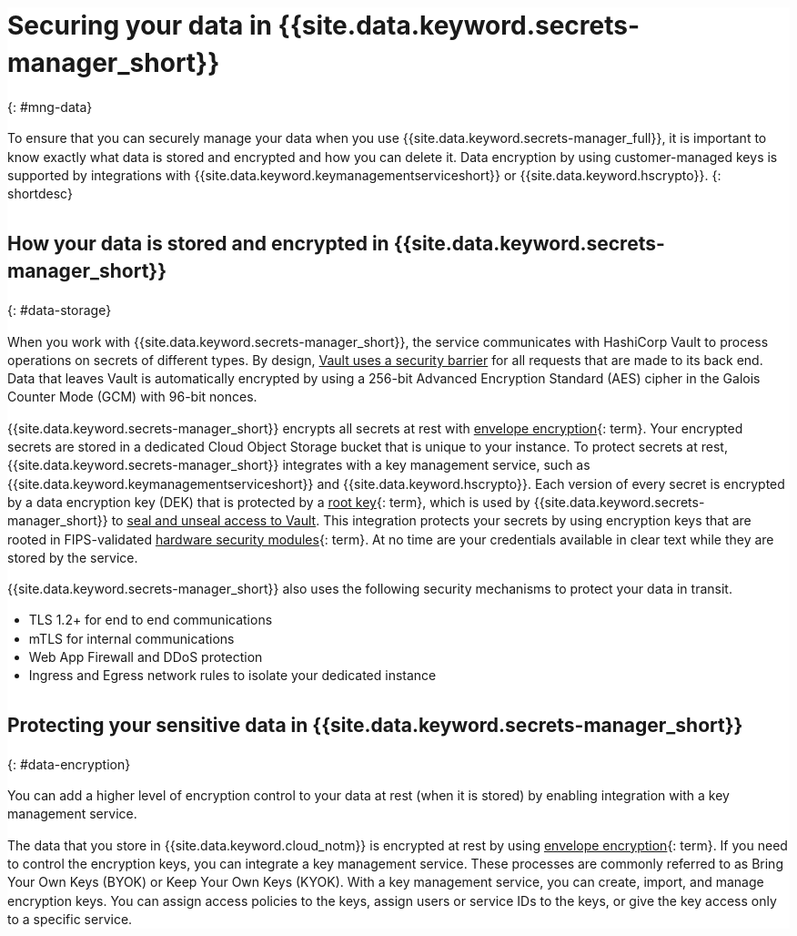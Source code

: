 # Securing your data in {{site.data.keyword.secrets-manager_short}}
{: #mng-data}

To ensure that you can securely manage your data when you use {{site.data.keyword.secrets-manager_full}}, it is important to know exactly what data is stored and encrypted and how you can delete it. Data encryption by using customer-managed keys is supported by integrations with {{site.data.keyword.keymanagementserviceshort}} or {{site.data.keyword.hscrypto}}.
{: shortdesc}

## How your data is stored and encrypted in {{site.data.keyword.secrets-manager_short}}
{: #data-storage}

When you work with {{site.data.keyword.secrets-manager_short}}, the service communicates with HashiCorp Vault to process operations on secrets of different types. By design, [Vault uses a security barrier](https://www.vaultproject.io/docs/internals/security#external-threat-overview) for all requests that are made to its back end. Data that leaves Vault is automatically encrypted by using a 256-bit Advanced Encryption Standard (AES) cipher in the Galois Counter Mode (GCM) with 96-bit nonces. 

{{site.data.keyword.secrets-manager_short}} encrypts all secrets at rest with [envelope encryption](#x9860393){: term}. Your encrypted secrets are stored in a dedicated Cloud Object Storage bucket that is unique to your instance. To protect secrets at rest, {{site.data.keyword.secrets-manager_short}} integrates with a key management service, such as {{site.data.keyword.keymanagementserviceshort}} and {{site.data.keyword.hscrypto}}. Each version of every secret is encrypted by a data encryption key (DEK) that is protected by a [root key](#x6946961){: term}, which is used by {{site.data.keyword.secrets-manager_short}} to [seal and unseal access to Vault](https://www.vaultproject.io/docs/concepts/seal). This integration protects your secrets by using encryption keys that are rooted in FIPS-validated [hardware security modules](#x6704988){: term}. At no time are your credentials available in clear text while they are stored by the service.

{{site.data.keyword.secrets-manager_short}} also uses the following security mechanisms to protect your data in transit.

- TLS 1.2+ for end to end communications
- mTLS for internal communications
- Web App Firewall and DDoS protection  
- Ingress and Egress network rules to isolate your dedicated instance

## Protecting your sensitive data in {{site.data.keyword.secrets-manager_short}}
{: #data-encryption}

You can add a higher level of encryption control to your data at rest (when it is stored) by enabling integration with a key management service.

The data that you store in {{site.data.keyword.cloud_notm}} is encrypted at rest by using [envelope encryption](#x9860393){: term}. If you need to control the encryption keys, you can integrate a key management service. These processes are commonly referred to as Bring Your Own Keys (BYOK) or Keep Your Own Keys (KYOK). With a key management service, you can create, import, and manage encryption keys. You can assign access policies to the keys, assign users or service IDs to the keys, or give the key access only to a specific service.
